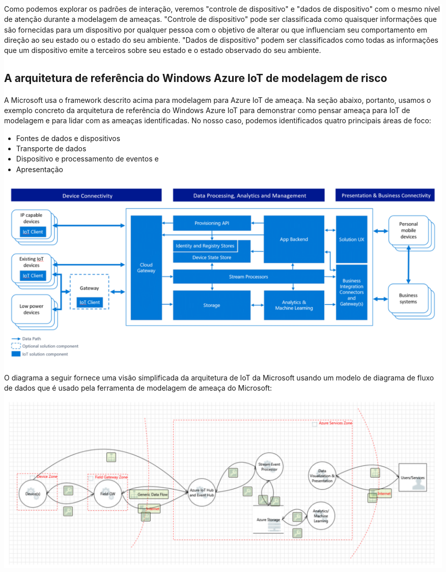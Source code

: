 Como podemos explorar os padrões de interação, veremos "controle de dispositivo" e "dados de dispositivo" com o mesmo nível de atenção durante a modelagem de ameaças. "Controle de dispositivo" pode ser classificada como quaisquer informações que são fornecidas para um dispositivo por qualquer pessoa com o objetivo de alterar ou que influenciam seu comportamento em direção ao seu estado ou o estado do seu ambiente. "Dados de dispositivo" podem ser classificados como todas as informações que um dispositivo emite a terceiros sobre seu estado e o estado observado do seu ambiente. 

## <a name="threat-modeling-the-azure-iot-reference-architecture"></a>A arquitetura de referência do Windows Azure IoT de modelagem de risco

A Microsoft usa o framework descrito acima para modelagem para Azure IoT de ameaça. Na seção abaixo, portanto, usamos o exemplo concreto da arquitetura de referência do Windows Azure IoT para demonstrar como pensar ameaça para IoT de modelagem e para lidar com as ameaças identificadas. No nosso caso, podemos identificados quatro principais áreas de foco:

-   Fontes de dados e dispositivos
-   Transporte de dados
-   Dispositivo e processamento de eventos e
-   Apresentação

![Modelagem de IoT Azure de risco](media/iot-security-architecture/iot-security-architecture-fig2.png) 

O diagrama a seguir fornece uma visão simplificada da arquitetura de IoT da Microsoft usando um modelo de diagrama de fluxo de dados que é usado pela ferramenta de modelagem de ameaça do Microsoft:

![Modelagem de IoT Azure usando a ferramenta de modelagem de ameaça MS de risco](media/iot-security-architecture/iot-security-architecture-fig3.png)

